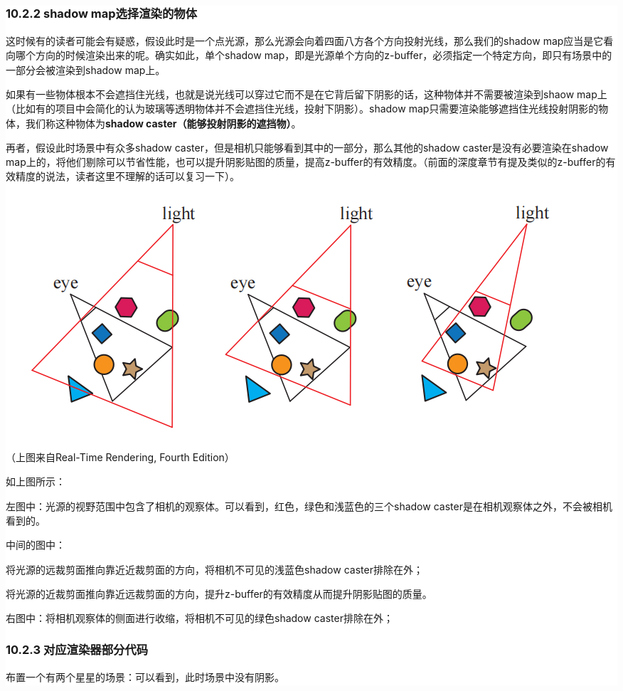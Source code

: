 

### 10.2.2 shadow map选择渲染的物体

这时候有的读者可能会有疑惑，假设此时是一个点光源，那么光源会向着四面八方各个方向投射光线，那么我们的shadow map应当是它看向哪个方向的时候渲染出来的呢。确实如此，单个shadow map，即是光源单个方向的z-buffer，必须指定一个特定方向，即只有场景中的一部分会被渲染到shadow map上。

如果有一些物体根本不会遮挡住光线，也就是说光线可以穿过它而不是在它背后留下阴影的话，这种物体并不需要被渲染到shaow map上（比如有的项目中会简化的认为玻璃等透明物体并不会遮挡住光线，投射下阴影）。shadow map只需要渲染能够遮挡住光线投射阴影的物体，我们称这种物体为**shadow caster（能够投射阴影的遮挡物）**。

 再者，假设此时场景中有众多shadow caster，但是相机只能够看到其中的一部分，那么其他的shadow caster是没有必要渲染在shadow map上的，将他们剔除可以节省性能，也可以提升阴影贴图的质量，提高z-buffer的有效精度。（前面的深度章节有提及类似的z-buffer的有效精度的说法，读者这里不理解的话可以复习一下）。







![image-20241119151554747](lesson10_阴影.assets/image-20241119151554747.png)

（上图来自Real-Time Rendering, Fourth Edition）

如上图所示：

左图中：光源的视野范围中包含了相机的观察体。可以看到，红色，绿色和浅蓝色的三个shadow caster是在相机观察体之外，不会被相机看到的。

中间的图中：

将光源的远裁剪面推向靠近近裁剪面的方向，将相机不可见的浅蓝色shadow caster排除在外；

将光源的近裁剪面推向靠近远裁剪面的方向，提升z-buffer的有效精度从而提升阴影贴图的质量。

右图中：将相机观察体的侧面进行收缩，将相机不可见的绿色shadow caster排除在外；



### 10.2.3 对应渲染器部分代码

布置一个有两个星星的场景：可以看到，此时场景中没有阴影。
